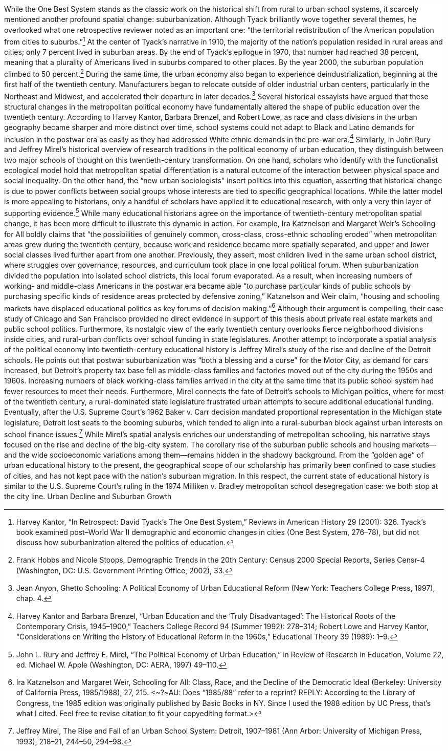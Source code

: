 While the One Best System stands as the classic work on the historical shift from rural to urban school systems, it scarcely mentioned another profound spatial change: suburbanization. Although Tyack brilliantly wove together several themes, he overlooked what one retrospective reviewer noted as an important one: “the territorial redistribution of the American population from cities to suburbs.”[^fn8] At the center of Tyack’s narrative in 1910, the majority of the nation’s population resided in rural areas and cities; only 7 percent lived in suburban areas. By the end of Tyack’s epilogue in 1970, that number had reached 38 percent, meaning that a plurality of Americans lived in suburbs compared to other places. By the year 2000, the suburban population climbed to 50 percent.[^fn9] During the same time, the urban economy also began to experience deindustrialization, beginning at the first half of the twentieth century. Manufacturers began to relocate outside of older industrial urban centers, particularly in the Northeast and Midwest, and accelerated their departure in later decades.[^fn10]
Several historical essayists have argued that these structural changes in the metropolitan political economy have fundamentally altered the shape of public education over the twentieth century. According to Harvey Kantor, Barbara Brenzel, and Robert Lowe, as race and class divisions in the urban geography became sharper and more distinct over time, school systems could not adapt to Black and Latino demands for inclusion in the postwar era as easily as they had addressed White ethnic demands in the pre-war era.[^fn11] Similarly, in John Rury and Jeffrey Mirel’s historical overview of research traditions in the political economy of urban education, they distinguish between two major schools of thought on this twentieth-century transformation. On one hand, scholars who identify with the functionalist ecological model hold that metropolitan spatial differentiation is a natural outcome of the interaction between physical space and social inequality. On the other hand, the “new urban sociologists” insert politics into this equation, asserting that historical change is due to power conflicts between social groups whose interests are tied to specific geographical locations. While the latter model is more appealing to historians, only a handful of scholars have applied it to educational research, with only a very thin layer of supporting evidence.[^fn12]
While many educational historians agree on the importance of twentieth-century metropolitan spatial change, it has been more difficult to illustrate this dynamic in action. For example, Ira Katznelson and Margaret Weir’s Schooling for All boldly claims that “the possibilities of genuinely common, cross-class, cross-ethnic schooling eroded” when metropolitan areas grew during the twentieth century, because work and residence became more spatially separated, and upper and lower social classes lived further apart from one another. Previously, they assert, most children lived in the same urban school district, where struggles over governance, resources, and curriculum took place in one local political forum. When suburbanization divided the population into isolated school districts, this local forum evaporated. As a result, when increasing numbers of working- and middle-class Americans in the postwar era became able “to purchase particular kinds of public schools by purchasing specific kinds of residence areas protected by defensive zoning,” Katznelson and Weir claim, “housing and schooling markets have displaced educational politics as key forums of decision making.”[^fn13] Although their argument is compelling, their case study of Chicago and San Francisco provided no direct evidence in support of this thesis about private real estate markets and public school politics. Furthermore, its nostalgic view of the early twentieth century overlooks fierce neighborhood divisions inside cities, and rural-urban conflicts over school funding in state legislatures.
Another attempt to incorporate a spatial analysis of the political economy into twentieth-century educational history is Jeffrey Mirel’s study of the rise and decline of the Detroit schools. He points out that postwar suburbanization was “both a blessing and a curse” for the Motor City, as demand for cars increased, but Detroit’s property tax base fell as middle-class families and factories moved out of the city during the 1950s and 1960s. Increasing numbers of black working-class families arrived in the city at the same time that its public school system had fewer resources to meet their needs. Furthermore, Mirel connects the fate of Detroit’s schools to Michigan politics, where for most of the twentieth century, a rural-dominated state legislature frustrated urban attempts to secure additional educational funding. Eventually, after the U.S. Supreme Court’s 1962 Baker v. Carr decision mandated proportional representation in the Michigan state legislature, Detroit lost seats to the booming suburbs, which tended to align into a rural-suburban block against urban interests on school finance issues.[^fn14]
While Mirel’s spatial analysis enriches our understanding of metropolitan schooling, his narrative stays focused on the rise and decline of the big-city system. The corollary rise of the suburban public schools and housing markets—and the wide socioeconomic variations among them—remains hidden in the shadowy background. From the “golden age” of urban educational history to the present, the geographical scope of our scholarship has primarily been confined to case studies of cities, and has not kept pace with the nation’s suburban migration. In this respect, the current state of educational history is similar to the U.S. Supreme Court’s ruling in the 1974 Milliken v. Bradley metropolitan school desegregation case: we both stop at the city line.
Urban Decline and Suburban Growth

[^fn1]: Ellwood P. Cubberley, Public Education in the United States: A Study and Interpretation of American Educational History; Revised and Enlarged Edition (Boston: Houghton Mifflin, 1919/1947), 164–65; Bernard Bailyn, Education in the Forming of American Society; Needs and Opportunities for Study (Chapel Hill: University of North Carolina Press, 1960), 9.
[^fn2]: Marvin Lazerson, Origins of the Urban School: Public Education in Massachusetts, 1870–1915 (Cambridge: Harvard University Press, 1971); Michael Katz, Class, Bureaucracy, and Schools: The Illusion of Educational Change in America, rev. ed. (1971; repr., New York: Praeger, 1975); Carl F. Kaestle, The Evolution of an Urban School System: New York City, 1750–1850 (Cambridge: Harvard University Press, 1973); Stanley Schultz, The Culture Factory: Boston Public Schools, 1789–1860 (New York: Oxford, 1973); Diane Ravitch, The Great School Wars, New York City, 1805–1973: A History of the Public Schools as Battlefield of Social Change (New York: Basic Books, 1974).
[^fn3]: Kaestle, Evolution of an Urban School System, 188.
[^fn4]: Ravitch, The Great School Wars, xiii; Kaestle, Evolution of an Urban School System, viii).
[^fn5]: John L. Rury, ed., Urban Education in the United States: A Historical Reader (New York: Palgrave Macmillan, 2005), 2; Ruben Donato and Marvin Lazerson, “New Directions in American Educational History: Problems and Prospects,” Educational Researcher 29 (November 2000): 5–6.
[^fn6]: David Tyack, The One Best System: A History of American Urban Education (Cambridge, MA: Harvard University Press, 1974).
[^fn7]: Julia Wrigley, Class Politics and Public Schools: Chicago 1900–1950 (New Brunswick, NJ: Rutgers University Press, 1982); William J. Reese, Power and the Promise of School Reform: Grassroots Movements During the Progressive Era (Boston: Routledge and Kegan Paul, 1986).
[^fn8]: Harvey Kantor, “In Retrospect: David Tyack’s The One Best System,” Reviews in American History 29 (2001): 326. Tyack’s book examined post–World War II demographic and economic changes in cities (One Best System, 276–78), but did not discuss how suburbanization altered the politics of education.
[^fn9]: Frank Hobbs and Nicole Stoops, Demographic Trends in the 20th Century: Census 2000 Special Reports, Series Censr-4 (Washington, DC: U.S. Government Printing Office, 2002), 33.
[^fn10]: Jean Anyon, Ghetto Schooling: A Political Economy of Urban Educational Reform (New York: Teachers College Press, 1997), chap. 4.
[^fn11]: Harvey Kantor and Barbara Brenzel, “Urban Education and the ‘Truly Disadvantaged’: The Historical Roots of the Contemporary Crisis, 1945–1900,” Teachers College Record 94 (Summer 1992): 278–314; Robert Lowe and Harvey Kantor, “Considerations on Writing the History of Educational Reform in the 1960s,” Educational Theory 39 (1989): 1–9.
[^fn12]: John L. Rury and Jeffrey E. Mirel, “The Political Economy of Urban Education,” in Review of Research in Education, Volume 22, ed. Michael W. Apple (Washington, DC: AERA, 1997) 49–110.
[^fn13]: Ira Katznelson and Margaret Weir, Schooling for All: Class, Race, and the Decline of the Democratic Ideal (Berkeley: University of California Press, 1985/1988), 27, 215. <~?~AU: Does “1985/88” refer to a reprint? REPLY: According to the Library of Congress, the 1985 edition was originally published by Basic Books in NY. Since I used the 1988 edition by UC Press, that’s what I cited. Feel free to revise citation to fit your copyediting format.>
[^fn14]: Jeffrey Mirel, The Rise and Fall of an Urban School System: Detroit, 1907–1981 (Ann Arbor: University of Michigan Press, 1993), 218–21, 244–50, 294–98.
[^fn15]: Arnold R. Hirsch, Making the Second Ghetto: Race and Housing in Chicago, 1940–1960 (Cambridge: Cambridge University Press, 1983), xiii.
[^fn16]: Timothy J. Gilfoyle, “Introduction: Urban History, Arnold Hirsch, and the Second Ghetto Thesis,” Journal of Urban History 29 (March 2003): 233.
[^fn17]: Kenneth T. Jackson, Crabgrass Frontier: The Suburbanization of the United States (New York: Oxford University Press, 1985).
[^fn18]: Kevin M. Kruse and Thomas J. Sugrue, eds. The New Suburban History (Chicago: University of Chicago Press, 2006); Becky M. Nicolaides and Andrew Wiese, eds. The Suburb Reader (New York: Routledge, 2006).
[^fn19]: Amanda I. Seligman, “What is the Second Ghetto?,” Journal of Urban History 29 (March 2003): 274; Amanda I. Seligman, “The New Suburban History [Review Essay],” Journal of Planning History 3 (November 2004): 312–23.
[^fn20]: Robert O. Self, American Babylon: Race, Power, and the Struggle for the Postwar City in California (Princeton: Princeton University Press, 2003).
[^fn21]: Michael Flamm, “Destructive Winds”, Reviews in American History 32, no. 4 (2004): 552–57; the reference to public education in American Babylon is on page 166.
[^fn22]: The topic of schooling appears very briefly in Hirsch, Making the Second Ghetto, 65, 233. In Jackson, Crabgrass Frontier, only three paragraphs link schooling and suburban growth, 147, 289–90.
[^fn23]: Jackson, Crabgrass Frontier, 289–90.
[^fn24]: Herbert J. Gans, The Levittowners: Ways of Life and Politics in a New Suburban Community (New York: Pantheon, 1967), 31–41, 86–103.
[^fn25]: Mirel, The Rise and Fall of an Urban School System; Thomas F. Sugrue, The Origins of the Urban Crisis: Race and Inequality in Postwar Detroit (Princeton: Princeton University Press, 1996).
[^fn26]: Mirel’s book was published first in 1993. Sugrue’s book (1996) does not cite Mirel, nor does Mirel’s second edition (1999) cite Sugrue.
[^fn27]: Kevin Fox Gotham, Race, Real Estate, and Uneven Development: The Kansas City Experience, 1900–2000 (Albany, NY: SUNY, 2002), chap. 5.
[^fn28]: Amanda I. Seligman, Block By Block: Neighborhoods and Public Policy on Chicago’s West Side (Chicago: University of Chicago Press, 2005), chap. 5.
[^fn29]: Michael Clapper, “Separate and Unequal: The Constructed World of Philadelphia Area Schools After 1945” (PhD diss., University of Pennsylvania, expected 2007).<~?~AU: Has this since been published or accepted? REPLY: No, not yet. If you wish, change date to “in progress”>
[^fn30]: Gerald Gamm, Urban Exodus: Why the Jews Left Boston and the Catholics Stayed (Cambridge, MA: Harvard University Press, 1999).
[^fn31]: Rosalyn Baxandall and Elizabeth Ewen, Picture Windows: How the Suburbs Happened (New York: Basic Books, 2000).
[^fn32]: Claudia Keenan, “P.T.A. Business: A Cultural History of How Suburban Women Supported the Public Schools, 1920–1960” (PhD diss., New York University, 2002).
[^fn33]: Emily Straus, “The Making of the American School Crisis: Compton, California and the Death of the Suburban Dream.” (PhD diss., Brandeis University, 2006), 3.
[^fn34]: Becky M. Nicolaides, My Blue Heaven: Life and Politics in the Working-Class Suburbs of Los Angeles, 1920–1965 (Chicago: University of Chicago Press, 2002), 156–68, 286–94.
[^fn35]: Stephen Samuel Smith, Boom for Whom? Education, Desegregation, and Development in Charlotte (Albany, NY: SUNY, 2004). See also Gregory S. Jacobs, Getting Around Brown: Desegregation, Development, and the Columbus Public Schools (Columbus: Ohio State University Press, 1998).
[^fn36]: Ansley Erickson, “Schooling the Metropolis: The Growth Ideal and Educational Inequity, Nashville, TN, 1950–2000” (PhD diss., Columbia University, in progress).
[^fn37]: Kevin Michael Kruse, White Flight: Atlanta and the Making of Modern Conservatism (Princeton, NJ: Princeton University Press, 2005).
[^fn38]: Matthew D. Lassiter, The Silent Majority: Suburban Politics in the Sunbelt South (Princeton, NJ: Princeton University Press, 2006).
[^fn39]: Jack Dougherty, “The Rise of ‘Shopping for Schools’ in Suburbia.” Paper to be presented at the History of Education Society meeting, October 2007. See the “Cities, Suburbs, and Schools” research project at Trinity College website: <http://www.trincoll.edu/depts/educ/CSS>.
[^fn40]: David F. Labaree, The Making of an American High School: The Credentials Market and the Central High School of Philadelphia, 1838–1939 (New Haven, CT: Yale University Press, 1988); Lizabeth Cohen, A Consumers’ Republic: The Politics of Mass Consumption in Postwar America (New York: Knopf, 2003). See also Kimberley Tolley, “Learning in a Consumers’ Republic,” History of Education Quarterly 46, no. 2 (2006): 274–88.
[^fn41]: James Bryant Conant, Slums and Suburbs: A Commentary on Schools in Metropolitan Areas (New York: McGraw Hill, 1961); Jonathan Kozol, Savage Inequalities: Children in America’s Schools (New York: Crown, 1991).